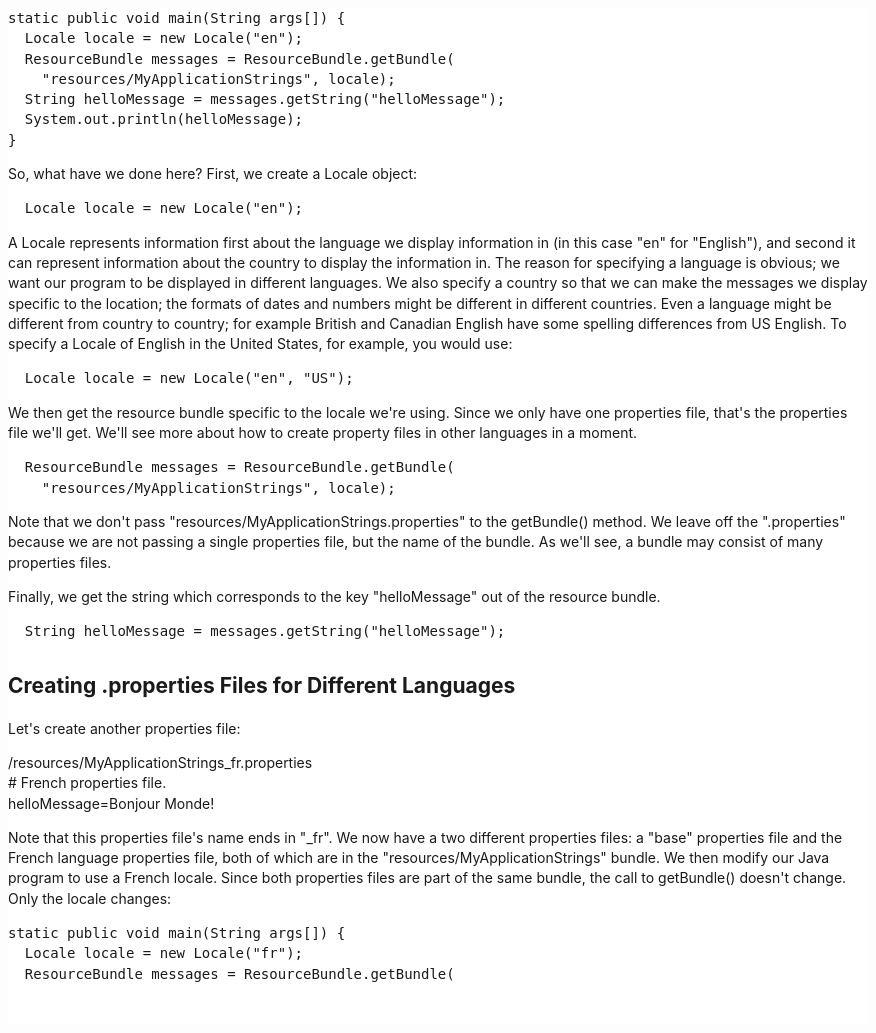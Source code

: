 <div class="code">
<pre>static public void main(String args[]) {
  Locale locale = new Locale("en");
  ResourceBundle messages = ResourceBundle.getBundle(
    "resources/MyApplicationStrings", locale);
  String helloMessage = messages.getString("helloMessage");
  System.out.println(helloMessage);
}
</pre>
</div>
<p>So, what have we done here?  First, we create a Locale object:</p>
<div class="code">
<pre>  Locale locale = new Locale("en");
</pre>
</div>
<p>A Locale represents information first about the language we display information in (in this case "en" for "English"), and second it can represent information about the country to display the information in.  The reason for specifying a language is obvious; we want our program to be displayed in different languages.  We also specify a country so that we can make the messages we display specific to the location; the formats of dates and numbers might be different in different countries.  Even a language might be different from country to country; for example British and Canadian English have some spelling differences from US English.  To specify a Locale of English in the United States, for example, you would use:</p>
<div class="code">
<pre>  Locale locale = new Locale("en", "US");
</pre>
</div>
<p>We then get the resource bundle specific to the locale we're using.  Since we only have one properties file, that's the properties file we'll get.  We'll see more about how to create property files in other languages in a moment.</p>
<div class="code">
<pre>  ResourceBundle messages = ResourceBundle.getBundle(
    "resources/MyApplicationStrings", locale);
</pre>
</div>
<p>Note that we don't pass "resources/MyApplicationStrings.properties" to the getBundle() method.  We leave off the ".properties" because we are not passing a single properties file, but the name of the bundle.  As we'll see, a bundle may consist of many properties files.</p>
<p>Finally, we get the string which corresponds to the key "helloMessage" out of the resource bundle.</p>
<div class="code">
<pre>  String helloMessage = messages.getString("helloMessage");
</pre>
</div>
<h2>Creating .properties Files for Different Languages</h2>
<p>Let's create another properties file:</p>
<div class="file">
<div class="filename">/resources/MyApplicationStrings_fr.properties</div>
<div class="filecontent">
    # French properties file.<br />
    helloMessage=Bonjour Monde!
  </div>
</div>
<p>Note that this properties file's name ends in "_fr".  We now have a two different properties files: a "base" properties file and the French language properties file, both of which are in the "resources/MyApplicationStrings" bundle.  We then modify our Java program to use a French locale.  Since both properties files are part of the same bundle, the call to getBundle() doesn't change.  Only the locale changes:</p>
<div class="code">
<pre>static public void main(String args[]) {
  Locale locale = new Locale(<span class="changes">"fr"</span>);
  ResourceBundle messages = ResourceBundle.getBundle(